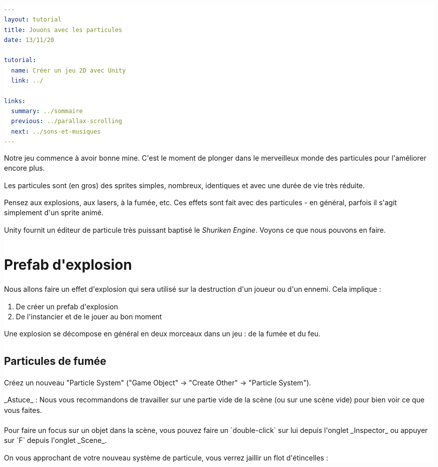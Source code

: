 ```yaml
---
layout: tutorial
title: Jouons avec les particules
date: 13/11/20

tutorial:
  name: Créer un jeu 2D avec Unity
  link: ../

links:
  summary: ../sommaire
  previous: ../parallax-scrolling
  next: ../sons-et-musiques
---
```


Notre jeu commence à avoir bonne mine. C'est le moment de plonger dans le merveilleux monde des particules pour l'améliorer encore plus.

Les particules sont (en gros) des sprites simples, nombreux, identiques et avec une durée de vie très réduite. 

Pensez aux explosions, aux lasers, à la fumée, etc. Ces effets sont fait avec des particules - en général, parfois il s'agit simplement d'un sprite animé.

Unity fournit un éditeur de particule très puissant baptisé le _Shuriken Engine_. Voyons ce que nous pouvons en faire.

# Prefab d'explosion

Nous allons faire un effet d'explosion qui sera utilisé sur la destruction d'un joueur ou d'un ennemi. Cela implique :

1. De créer un prefab d'explosion
2. De l'instancier et de le jouer au bon moment

Une explosion se décompose en général en deux morceaux dans un jeu : de la fumée et du feu.

## Particules de fumée

Créez un nouveau "Particle System" ("Game Object" -> "Create Other" -> "Particle System").

<md-tip>
_Astuce_ : Nous vous recommandons de travailler sur une partie vide de la scène (ou sur une scène vide) pour bien voir ce que vous faites. 
<br /><br />
Pour faire un focus sur un objet dans la scène, vous pouvez faire un `double-click` sur lui depuis l'onglet _Inspector_ ou appuyer sur `F` depuis l'onglet _Scene_.
</md-tip>

On vous approchant de votre nouveau système de particule, vous verrez jaillir un flot d'étincelles :

